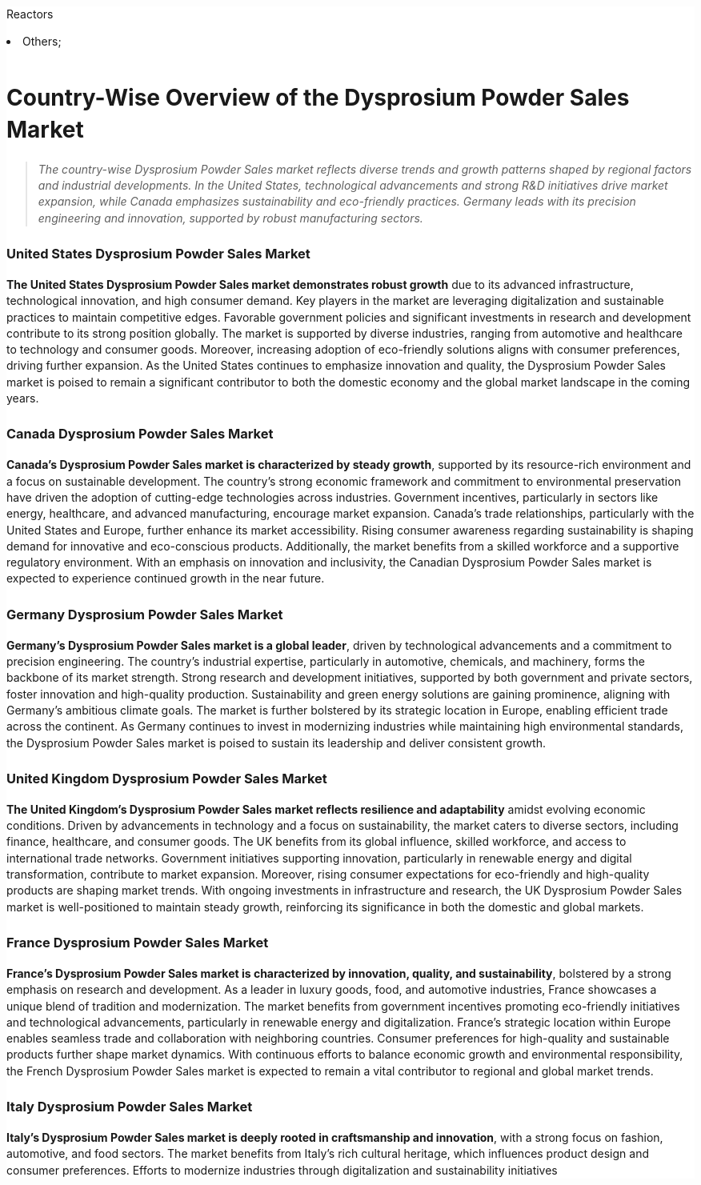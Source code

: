 Reactors</li><li>Others;</li></ul><h1><span class="">Country-Wise Overview of the Dysprosium Powder Sales Market<br /></span></h1><blockquote><p><em><span class="">The country-wise Dysprosium Powder Sales market reflects diverse trends and growth patterns shaped by regional factors and industrial developments. In the United States, technological advancements and strong R&amp;D initiatives drive market expansion, while Canada emphasizes sustainability and eco-friendly practices. Germany leads with its precision engineering and innovation, supported by robust manufacturing sectors.</span></em></p></blockquote><h3><strong>United States Dysprosium Powder Sales Market</strong></h3><p><strong>The United States Dysprosium Powder Sales market demonstrates robust growth</strong> due to its advanced infrastructure, technological innovation, and high consumer demand. Key players in the market are leveraging digitalization and sustainable practices to maintain competitive edges. Favorable government policies and significant investments in research and development contribute to its strong position globally. The market is supported by diverse industries, ranging from automotive and healthcare to technology and consumer goods. Moreover, increasing adoption of eco-friendly solutions aligns with consumer preferences, driving further expansion. As the United States continues to emphasize innovation and quality, the Dysprosium Powder Sales market is poised to remain a significant contributor to both the domestic economy and the global market landscape in the coming years.</p><h3><strong>Canada Dysprosium Powder Sales Market</strong></h3><p><strong>Canada&rsquo;s Dysprosium Powder Sales market is characterized by steady growth</strong>, supported by its resource-rich environment and a focus on sustainable development. The country&rsquo;s strong economic framework and commitment to environmental preservation have driven the adoption of cutting-edge technologies across industries. Government incentives, particularly in sectors like energy, healthcare, and advanced manufacturing, encourage market expansion. Canada&rsquo;s trade relationships, particularly with the United States and Europe, further enhance its market accessibility. Rising consumer awareness regarding sustainability is shaping demand for innovative and eco-conscious products. Additionally, the market benefits from a skilled workforce and a supportive regulatory environment. With an emphasis on innovation and inclusivity, the Canadian Dysprosium Powder Sales market is expected to experience continued growth in the near future.</p><h3><strong>Germany Dysprosium Powder Sales Market</strong></h3><p><strong>Germany&rsquo;s Dysprosium Powder Sales market is a global leader</strong>, driven by technological advancements and a commitment to precision engineering. The country&rsquo;s industrial expertise, particularly in automotive, chemicals, and machinery, forms the backbone of its market strength. Strong research and development initiatives, supported by both government and private sectors, foster innovation and high-quality production. Sustainability and green energy solutions are gaining prominence, aligning with Germany&rsquo;s ambitious climate goals. The market is further bolstered by its strategic location in Europe, enabling efficient trade across the continent. As Germany continues to invest in modernizing industries while maintaining high environmental standards, the Dysprosium Powder Sales market is poised to sustain its leadership and deliver consistent growth.</p><h3><strong>United Kingdom Dysprosium Powder Sales Market</strong></h3><p><strong>The United Kingdom&rsquo;s Dysprosium Powder Sales market reflects resilience and adaptability</strong> amidst evolving economic conditions. Driven by advancements in technology and a focus on sustainability, the market caters to diverse sectors, including finance, healthcare, and consumer goods. The UK benefits from its global influence, skilled workforce, and access to international trade networks. Government initiatives supporting innovation, particularly in renewable energy and digital transformation, contribute to market expansion. Moreover, rising consumer expectations for eco-friendly and high-quality products are shaping market trends. With ongoing investments in infrastructure and research, the UK Dysprosium Powder Sales market is well-positioned to maintain steady growth, reinforcing its significance in both the domestic and global markets.</p><h3><strong>France Dysprosium Powder Sales Market</strong></h3><p><strong>France&rsquo;s Dysprosium Powder Sales market is characterized by innovation, quality, and sustainability</strong>, bolstered by a strong emphasis on research and development. As a leader in luxury goods, food, and automotive industries, France showcases a unique blend of tradition and modernization. The market benefits from government incentives promoting eco-friendly initiatives and technological advancements, particularly in renewable energy and digitalization. France&rsquo;s strategic location within Europe enables seamless trade and collaboration with neighboring countries. Consumer preferences for high-quality and sustainable products further shape market dynamics. With continuous efforts to balance economic growth and environmental responsibility, the French Dysprosium Powder Sales market is expected to remain a vital contributor to regional and global market trends.</p><h3><strong>Italy Dysprosium Powder Sales Market</strong></h3><p><strong>Italy&rsquo;s Dysprosium Powder Sales market is deeply rooted in craftsmanship and innovation</strong>, with a strong focus on fashion, automotive, and food sectors. The market benefits from Italy&rsquo;s rich cultural heritage, which influences product design and consumer preferences. Efforts to modernize industries through digitalization and sustainability initiatives